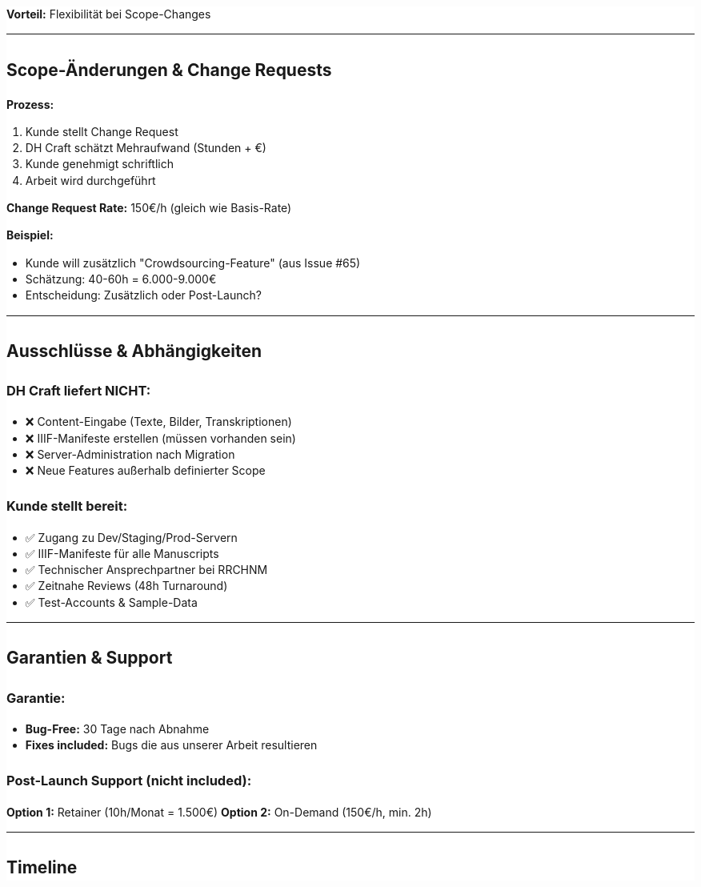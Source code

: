 **Vorteil:** Flexibilität bei Scope-Changes

---

## Scope-Änderungen & Change Requests

**Prozess:**
1. Kunde stellt Change Request
2. DH Craft schätzt Mehraufwand (Stunden + €)
3. Kunde genehmigt schriftlich
4. Arbeit wird durchgeführt

**Change Request Rate:** 150€/h (gleich wie Basis-Rate)

**Beispiel:**
- Kunde will zusätzlich "Crowdsourcing-Feature" (aus Issue #65)
- Schätzung: 40-60h = 6.000-9.000€
- Entscheidung: Zusätzlich oder Post-Launch?

---

## Ausschlüsse & Abhängigkeiten

### DH Craft liefert NICHT:
- ❌ Content-Eingabe (Texte, Bilder, Transkriptionen)
- ❌ IIIF-Manifeste erstellen (müssen vorhanden sein)
- ❌ Server-Administration nach Migration
- ❌ Neue Features außerhalb definierter Scope

### Kunde stellt bereit:
- ✅ Zugang zu Dev/Staging/Prod-Servern
- ✅ IIIF-Manifeste für alle Manuscripts
- ✅ Technischer Ansprechpartner bei RRCHNM
- ✅ Zeitnahe Reviews (48h Turnaround)
- ✅ Test-Accounts & Sample-Data

---

## Garantien & Support

### Garantie:
- **Bug-Free:** 30 Tage nach Abnahme
- **Fixes included:** Bugs die aus unserer Arbeit resultieren

### Post-Launch Support (nicht included):
**Option 1:** Retainer (10h/Monat = 1.500€)
**Option 2:** On-Demand (150€/h, min. 2h)

---

## Timeline
